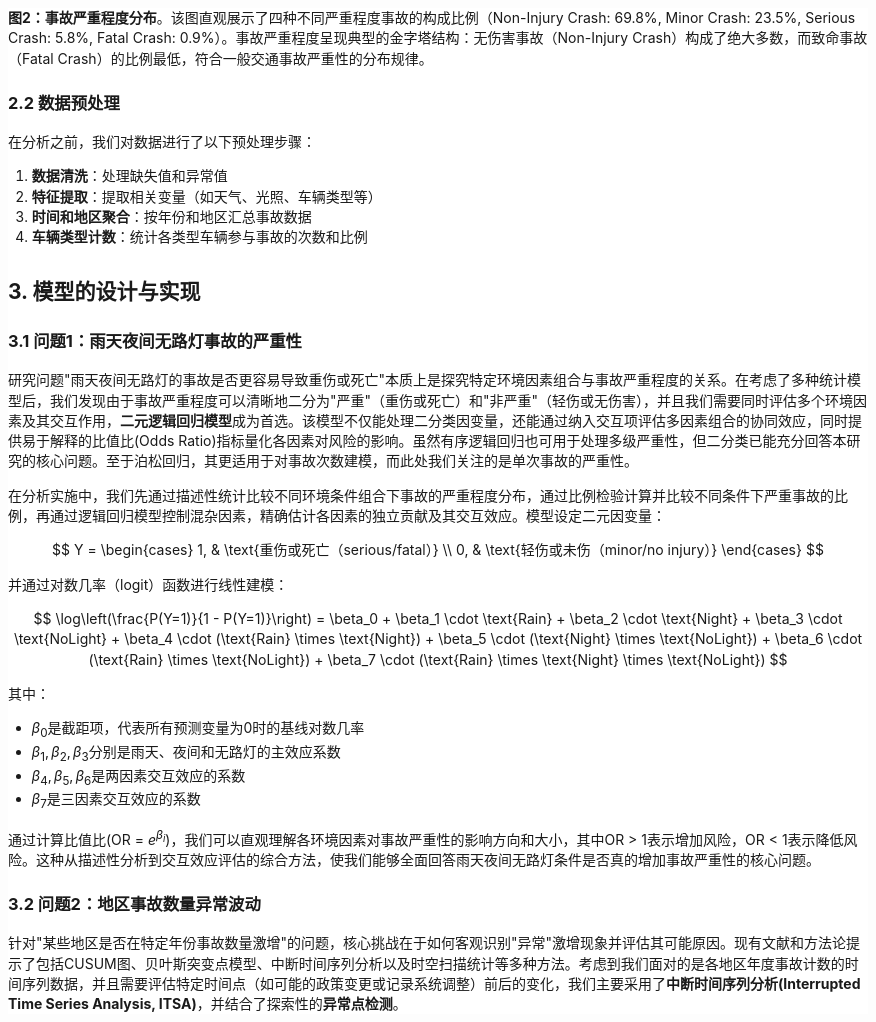 **图2：事故严重程度分布**。该图直观展示了四种不同严重程度事故的构成比例（Non-Injury Crash: $69.8\%$, Minor Crash: $23.5\%$, Serious Crash: $5.8\%$, Fatal Crash: $0.9\%$）。事故严重程度呈现典型的金字塔结构：无伤害事故（Non-Injury Crash）构成了绝大多数，而致命事故（Fatal Crash）的比例最低，符合一般交通事故严重性的分布规律。

### 2.2 数据预处理

在分析之前，我们对数据进行了以下预处理步骤：

1. **数据清洗**：处理缺失值和异常值
2. **特征提取**：提取相关变量（如天气、光照、车辆类型等）
3. **时间和地区聚合**：按年份和地区汇总事故数据
4. **车辆类型计数**：统计各类型车辆参与事故的次数和比例

## 3. 模型的设计与实现

### 3.1 问题1：雨天夜间无路灯事故的严重性

研究问题"雨天夜间无路灯的事故是否更容易导致重伤或死亡"本质上是探究特定环境因素组合与事故严重程度的关系。在考虑了多种统计模型后，我们发现由于事故严重程度可以清晰地二分为"严重"（重伤或死亡）和"非严重"（轻伤或无伤害），并且我们需要同时评估多个环境因素及其交互作用，**二元逻辑回归模型**成为首选。该模型不仅能处理二分类因变量，还能通过纳入交互项评估多因素组合的协同效应，同时提供易于解释的比值比(Odds Ratio)指标量化各因素对风险的影响。虽然有序逻辑回归也可用于处理多级严重性，但二分类已能充分回答本研究的核心问题。至于泊松回归，其更适用于对事故次数建模，而此处我们关注的是单次事故的严重性。

在分析实施中，我们先通过描述性统计比较不同环境条件组合下事故的严重程度分布，通过比例检验计算并比较不同条件下严重事故的比例，再通过逻辑回归模型控制混杂因素，精确估计各因素的独立贡献及其交互效应。模型设定二元因变量：

$$
Y = 
\begin{cases}
1, & \text{重伤或死亡（serious/fatal）} \\
0, & \text{轻伤或未伤（minor/no injury）}
\end{cases}
$$

并通过对数几率（logit）函数进行线性建模：

$$
\log\left(\frac{P(Y=1)}{1 - P(Y=1)}\right) = \beta_0 + \beta_1 \cdot \text{Rain} + \beta_2 \cdot \text{Night} + \beta_3 \cdot \text{NoLight} + \beta_4 \cdot (\text{Rain} \times \text{Night}) + \beta_5 \cdot (\text{Night} \times \text{NoLight}) + \beta_6 \cdot (\text{Rain} \times \text{NoLight}) + \beta_7 \cdot (\text{Rain} \times \text{Night} \times \text{NoLight})
$$

其中：
- $\beta_0$是截距项，代表所有预测变量为0时的基线对数几率
- $\beta_1, \beta_2, \beta_3$分别是雨天、夜间和无路灯的主效应系数
- $\beta_4, \beta_5, \beta_6$是两因素交互效应的系数
- $\beta_7$是三因素交互效应的系数

通过计算比值比(OR = $e^{\beta_i}$)，我们可以直观理解各环境因素对事故严重性的影响方向和大小，其中OR > $1$表示增加风险，OR < $1$表示降低风险。这种从描述性分析到交互效应评估的综合方法，使我们能够全面回答雨天夜间无路灯条件是否真的增加事故严重性的核心问题。

### 3.2 问题2：地区事故数量异常波动

针对"某些地区是否在特定年份事故数量激增"的问题，核心挑战在于如何客观识别"异常"激增现象并评估其可能原因。现有文献和方法论提示了包括CUSUM图、贝叶斯突变点模型、中断时间序列分析以及时空扫描统计等多种方法。考虑到我们面对的是各地区年度事故计数的时间序列数据，并且需要评估特定时间点（如可能的政策变更或记录系统调整）前后的变化，我们主要采用了**中断时间序列分析(Interrupted Time Series Analysis, ITSA)**，并结合了探索性的**异常点检测**。
